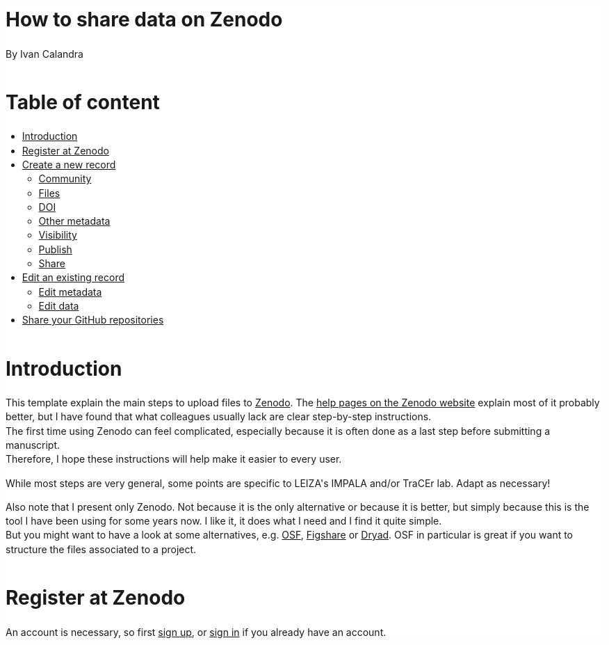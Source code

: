 

# How to share data on Zenodo

By Ivan Calandra


# Table of content



- [Introduction](#introduction)
- [Register at Zenodo](#register-at-zenodo)
- [Create a new record](#create-a-new-record)
    - [Community](#community)
    - [Files](#files)
    - [DOI](#doi)
    - [Other metadata](#other-metadata)
    - [Visibility](#visibility)
    - [Publish](#publish)
    - [Share](#share)
- [Edit an existing record](#edit-an-existing-record)
    - [Edit metadata](#edit-metadata)
    - [Edit data](#edit-data)
- [Share your GitHub repositories](#share-your-github-repositories)





# Introduction

This template explain the main steps to upload files to [Zenodo](https://zenodo.org/). The [help pages on the Zenodo website](https://help.zenodo.org/) explain most of it probably better, but I have found that what colleagues usually lack are clear step-by-step instructions.  
The first time using Zenodo can feel complicated, especially because it is often done as a last step before submitting a manuscript.  
Therefore, I hope these instructions will help make it easier to every user.

While most steps are very general, some points are specific to LEIZA's IMPALA and/or TraCEr lab. Adapt as necessary!

Also note that I present only Zenodo. Not because it is the only alternative or because it is better, but simply because this is the tool I have been using for some years now. I like it, it does what I need and I find it quite simple.  
But you might want to have a look at some alternatives, e.g. [OSF](https://osf.io/),  [Figshare](https://figshare.com/) or [Dryad](https://datadryad.org/stash). OSF in particular is great if you want to structure the files associated to a project.


# Register at Zenodo
An account is necessary, so first [sign up](https://zenodo.org/signup/), or [sign in](https://zenodo.org/login/) if you already have an account.
